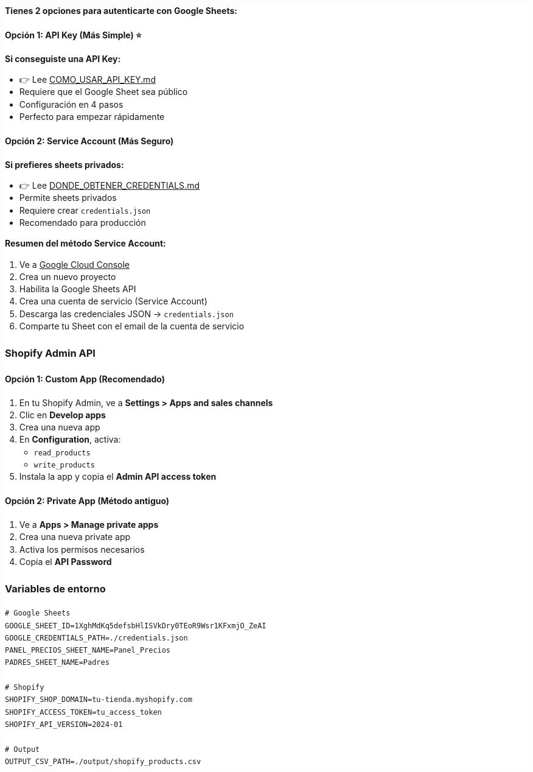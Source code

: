 **Tienes 2 opciones para autenticarte con Google Sheets:**

#### Opción 1: API Key (Más Simple) ⭐

**Si conseguiste una API Key:**
- 👉 Lee [COMO_USAR_API_KEY.md](COMO_USAR_API_KEY.md)
- Requiere que el Google Sheet sea público
- Configuración en 4 pasos
- Perfecto para empezar rápidamente

#### Opción 2: Service Account (Más Seguro)

**Si prefieres sheets privados:**
- 👉 Lee [DONDE_OBTENER_CREDENTIALS.md](DONDE_OBTENER_CREDENTIALS.md)
- Permite sheets privados
- Requiere crear `credentials.json`
- Recomendado para producción

**Resumen del método Service Account:**
1. Ve a [Google Cloud Console](https://console.cloud.google.com/)
2. Crea un nuevo proyecto
3. Habilita la Google Sheets API
4. Crea una cuenta de servicio (Service Account)
5. Descarga las credenciales JSON → `credentials.json`
6. Comparte tu Sheet con el email de la cuenta de servicio

### Shopify Admin API

#### Opción 1: Custom App (Recomendado)

1. En tu Shopify Admin, ve a **Settings > Apps and sales channels**
2. Clic en **Develop apps**
3. Crea una nueva app
4. En **Configuration**, activa:
   - `read_products`
   - `write_products`
5. Instala la app y copia el **Admin API access token**

#### Opción 2: Private App (Método antiguo)

1. Ve a **Apps > Manage private apps**
2. Crea una nueva private app
3. Activa los permisos necesarios
4. Copia el **API Password**

### Variables de entorno

```env
# Google Sheets
GOOGLE_SHEET_ID=1XghMdKq5defsbHlISVkDry0TEoR9Wsr1KFxmjO_ZeAI
GOOGLE_CREDENTIALS_PATH=./credentials.json
PANEL_PRECIOS_SHEET_NAME=Panel_Precios
PADRES_SHEET_NAME=Padres

# Shopify
SHOPIFY_SHOP_DOMAIN=tu-tienda.myshopify.com
SHOPIFY_ACCESS_TOKEN=tu_access_token
SHOPIFY_API_VERSION=2024-01

# Output
OUTPUT_CSV_PATH=./output/shopify_products.csv
```
